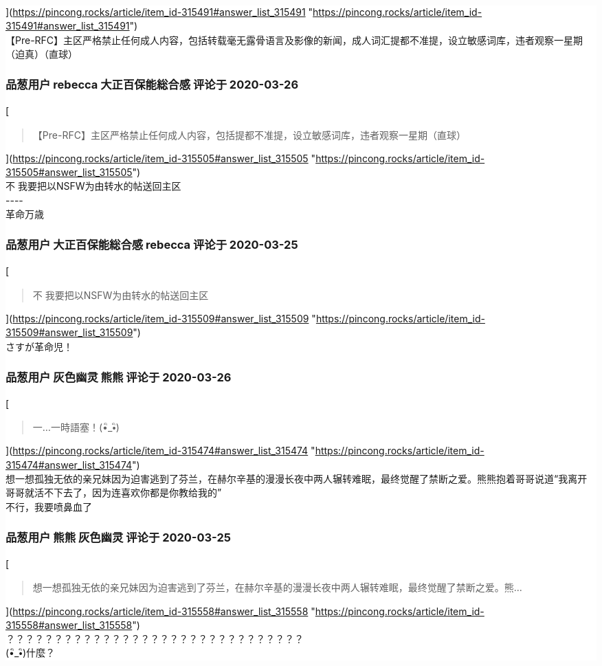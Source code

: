 ](https://pincong.rocks/article/item_id-315491#answer_list_315491 "https://pincong.rocks/article/item_id-315491#answer_list_315491")  
【Pre-RFC】主区严格禁止任何成人内容，包括转载毫无露骨语言及影像的新闻，成人词汇提都不准提，设立敏感词库，违者观察一星期（迫真）（直球）
        


            
### 品葱用户 **rebecca 大正百保能総合感** 评论于 2020-03-26
        
[

> 【Pre-RFC】主区严格禁止任何成人内容，包括提都不准提，设立敏感词库，违者观察一星期（直球）

](https://pincong.rocks/article/item_id-315505#answer_list_315505 "https://pincong.rocks/article/item_id-315505#answer_list_315505")  
不 我要把以NSFW为由转水的帖送回主区  
\----  
革命万歳
        


            
### 品葱用户 **大正百保能総合感 rebecca** 评论于 2020-03-25
        
[

> 不 我要把以NSFW为由转水的帖送回主区

](https://pincong.rocks/article/item_id-315509#answer_list_315509 "https://pincong.rocks/article/item_id-315509#answer_list_315509")  
さすが革命児！
        


            
### 品葱用户 **灰色幽灵 熊熊** 评论于 2020-03-26
        
[

> 一…一時語塞！(•ิ\_•ิ)

](https://pincong.rocks/article/item_id-315474#answer_list_315474 "https://pincong.rocks/article/item_id-315474#answer_list_315474")  
想一想孤独无依的亲兄妹因为迫害逃到了芬兰，在赫尔辛基的漫漫长夜中两人辗转难眠，最终觉醒了禁断之爱。熊熊抱着哥哥说道“我离开哥哥就活不下去了，因为连喜欢你都是你教给我的”  
不行，我要喷鼻血了
        


            
### 品葱用户 **熊熊 灰色幽灵** 评论于 2020-03-25
        
[

> 想一想孤独无依的亲兄妹因为迫害逃到了芬兰，在赫尔辛基的漫漫长夜中两人辗转难眠，最终觉醒了禁断之爱。熊...

](https://pincong.rocks/article/item_id-315558#answer_list_315558 "https://pincong.rocks/article/item_id-315558#answer_list_315558")  
？？？？？？？？？？？？？？？？？？？？？？？？？？？？？？？  
(•ิ\_•ิ)什麼？
        

